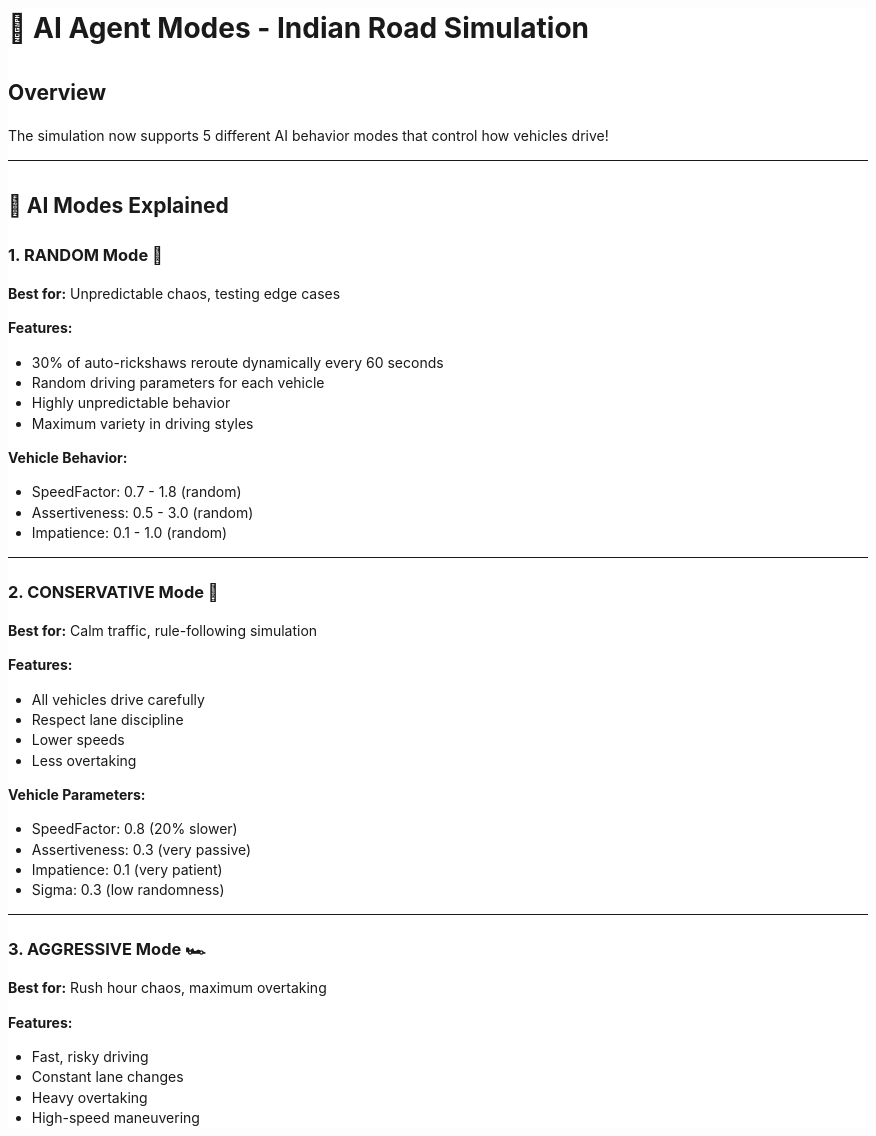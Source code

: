# 🤖 AI Agent Modes - Indian Road Simulation

## Overview
The simulation now supports 5 different AI behavior modes that control how vehicles drive!

---

## 🎯 AI Modes Explained

### 1. RANDOM Mode 🎲
**Best for:** Unpredictable chaos, testing edge cases

**Features:**
- 30% of auto-rickshaws reroute dynamically every 60 seconds
- Random driving parameters for each vehicle
- Highly unpredictable behavior
- Maximum variety in driving styles

**Vehicle Behavior:**
- SpeedFactor: 0.7 - 1.8 (random)
- Assertiveness: 0.5 - 3.0 (random)
- Impatience: 0.1 - 1.0 (random)

---

### 2. CONSERVATIVE Mode 🐢
**Best for:** Calm traffic, rule-following simulation

**Features:**
- All vehicles drive carefully
- Respect lane discipline
- Lower speeds
- Less overtaking

**Vehicle Parameters:**
- SpeedFactor: 0.8 (20% slower)
- Assertiveness: 0.3 (very passive)
- Impatience: 0.1 (very patient)
- Sigma: 0.3 (low randomness)

---

### 3. AGGRESSIVE Mode 🏎️
**Best for:** Rush hour chaos, maximum overtaking

**Features:**
- Fast, risky driving
- Constant lane changes
- Heavy overtaking
- High-speed maneuvering
